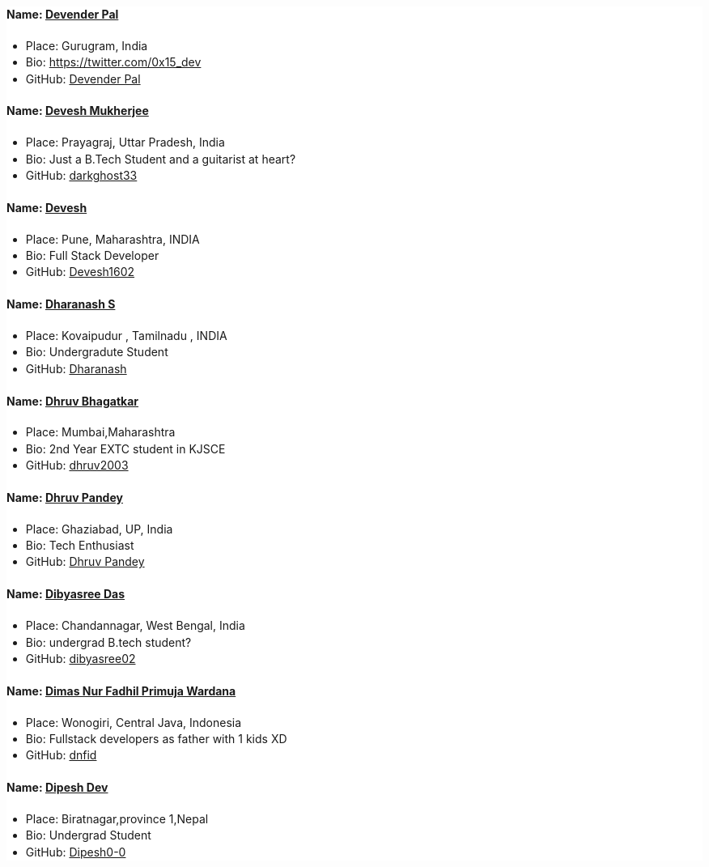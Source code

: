 
#### Name: [Devender Pal](https://github.com/devender15) 
- Place: Gurugram, India 
- Bio: https://twitter.com/0x15_dev 
- GitHub: [Devender Pal](https://github.com/devender15)


#### Name: [Devesh Mukherjee](https://github.com/darkghost33) 
- Place: Prayagraj, Uttar Pradesh, India 
- Bio: Just a B.Tech Student and a guitarist at heart? 
- GitHub: [darkghost33](https://github.com/darkghost33)


#### Name: [Devesh](https://github.com/Devesh1602) 
- Place: Pune, Maharashtra, INDIA 
- Bio: Full Stack Developer 
- GitHub: [Devesh1602](https://github.com/Devesh1602)


#### Name: [Dharanash S](https://github.com/Dharanash) 
- Place: Kovaipudur , Tamilnadu , INDIA 
- Bio: Undergradute Student 
- GitHub: [Dharanash](https://github.com/Dharanash)


#### Name: [Dhruv Bhagatkar](https://github.com/yunocrown) 
- Place: Mumbai,Maharashtra 
- Bio: 2nd Year EXTC student in KJSCE 
- GitHub: [dhruv2003](https://github.com/dhruv2003)


#### Name: [Dhruv Pandey](https://github.com/Dhruvpandey08) 
- Place: Ghaziabad, UP, India 
- Bio: Tech Enthusiast 
- GitHub: [Dhruv Pandey](https://github.com/Dhruvpandey08)


#### Name: [Dibyasree Das](https://github.com/dibyasree02) 
- Place: Chandannagar, West Bengal, India 
- Bio: undergrad B.tech student? 
- GitHub: [dibyasree02](https://github.com/dibyasree02)


#### Name: [Dimas Nur Fadhil Primuja Wardana](https://github.com/dnfid) 
- Place: Wonogiri, Central Java, Indonesia 
- Bio: Fullstack developers as father with 1 kids XD 
- GitHub: [dnfid](https://github.com/dnfid)


#### Name: [Dipesh Dev](https://github.com/Dipesh0-0) 
- Place: Biratnagar,province 1,Nepal 
- Bio: Undergrad Student 
- GitHub: [Dipesh0-0](https://github.com/Dipesh0-0)

